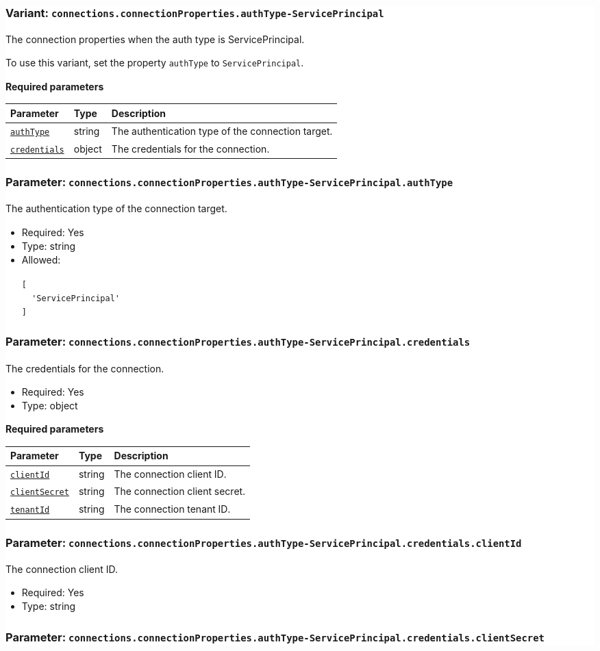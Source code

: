 ### Variant: `connections.connectionProperties.authType-ServicePrincipal`
The connection properties when the auth type is ServicePrincipal.

To use this variant, set the property `authType` to `ServicePrincipal`.

**Required parameters**

| Parameter | Type | Description |
| :-- | :-- | :-- |
| [`authType`](#parameter-connectionsconnectionpropertiesauthtype-serviceprincipalauthtype) | string | The authentication type of the connection target. |
| [`credentials`](#parameter-connectionsconnectionpropertiesauthtype-serviceprincipalcredentials) | object | The credentials for the connection. |

### Parameter: `connections.connectionProperties.authType-ServicePrincipal.authType`

The authentication type of the connection target.

- Required: Yes
- Type: string
- Allowed:
  ```Bicep
  [
    'ServicePrincipal'
  ]
  ```

### Parameter: `connections.connectionProperties.authType-ServicePrincipal.credentials`

The credentials for the connection.

- Required: Yes
- Type: object

**Required parameters**

| Parameter | Type | Description |
| :-- | :-- | :-- |
| [`clientId`](#parameter-connectionsconnectionpropertiesauthtype-serviceprincipalcredentialsclientid) | string | The connection client ID. |
| [`clientSecret`](#parameter-connectionsconnectionpropertiesauthtype-serviceprincipalcredentialsclientsecret) | string | The connection client secret. |
| [`tenantId`](#parameter-connectionsconnectionpropertiesauthtype-serviceprincipalcredentialstenantid) | string | The connection tenant ID. |

### Parameter: `connections.connectionProperties.authType-ServicePrincipal.credentials.clientId`

The connection client ID.

- Required: Yes
- Type: string

### Parameter: `connections.connectionProperties.authType-ServicePrincipal.credentials.clientSecret`
